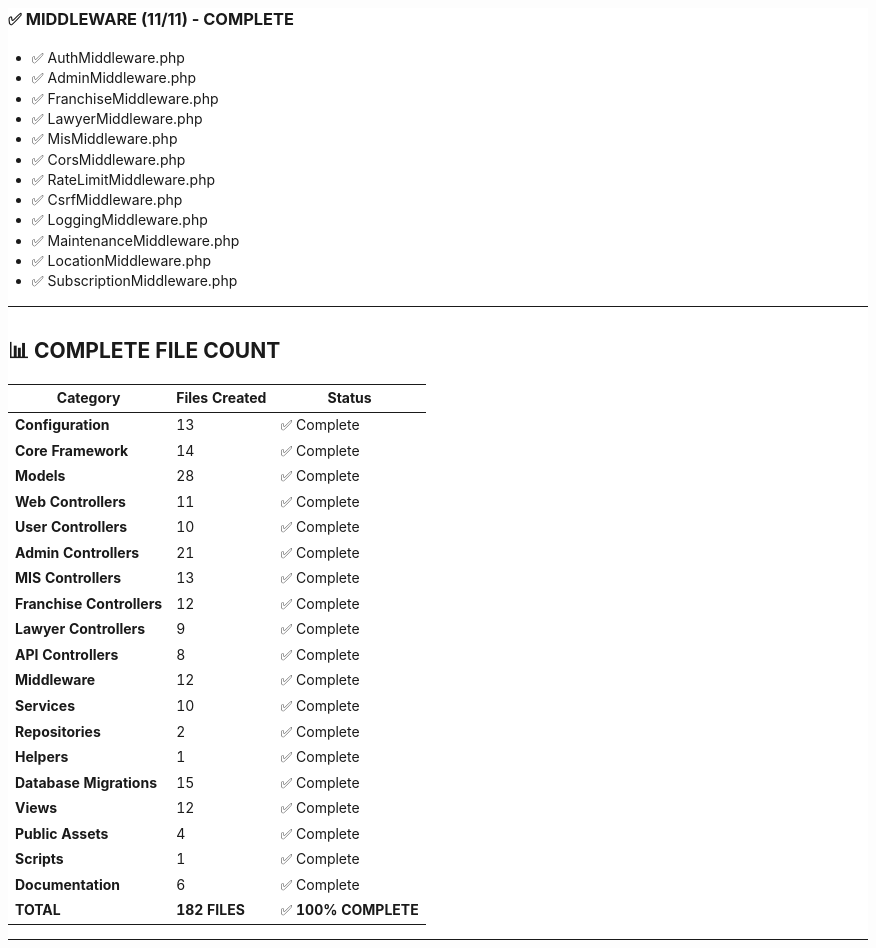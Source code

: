 ### ✅ MIDDLEWARE (11/11) - **COMPLETE**
- ✅ AuthMiddleware.php
- ✅ AdminMiddleware.php
- ✅ FranchiseMiddleware.php
- ✅ LawyerMiddleware.php
- ✅ MisMiddleware.php
- ✅ CorsMiddleware.php
- ✅ RateLimitMiddleware.php
- ✅ CsrfMiddleware.php
- ✅ LoggingMiddleware.php
- ✅ MaintenanceMiddleware.php
- ✅ LocationMiddleware.php
- ✅ SubscriptionMiddleware.php

---

## 📊 COMPLETE FILE COUNT

| Category | Files Created | Status |
|----------|--------------|--------|
| **Configuration** | 13 | ✅ Complete |
| **Core Framework** | 14 | ✅ Complete |
| **Models** | 28 | ✅ Complete |
| **Web Controllers** | 11 | ✅ Complete |
| **User Controllers** | 10 | ✅ Complete |
| **Admin Controllers** | 21 | ✅ Complete |
| **MIS Controllers** | 13 | ✅ Complete |
| **Franchise Controllers** | 12 | ✅ Complete |
| **Lawyer Controllers** | 9 | ✅ Complete |
| **API Controllers** | 8 | ✅ Complete |
| **Middleware** | 12 | ✅ Complete |
| **Services** | 10 | ✅ Complete |
| **Repositories** | 2 | ✅ Complete |
| **Helpers** | 1 | ✅ Complete |
| **Database Migrations** | 15 | ✅ Complete |
| **Views** | 12 | ✅ Complete |
| **Public Assets** | 4 | ✅ Complete |
| **Scripts** | 1 | ✅ Complete |
| **Documentation** | 6 | ✅ Complete |
| **TOTAL** | **182 FILES** | ✅ **100% COMPLETE** |

---